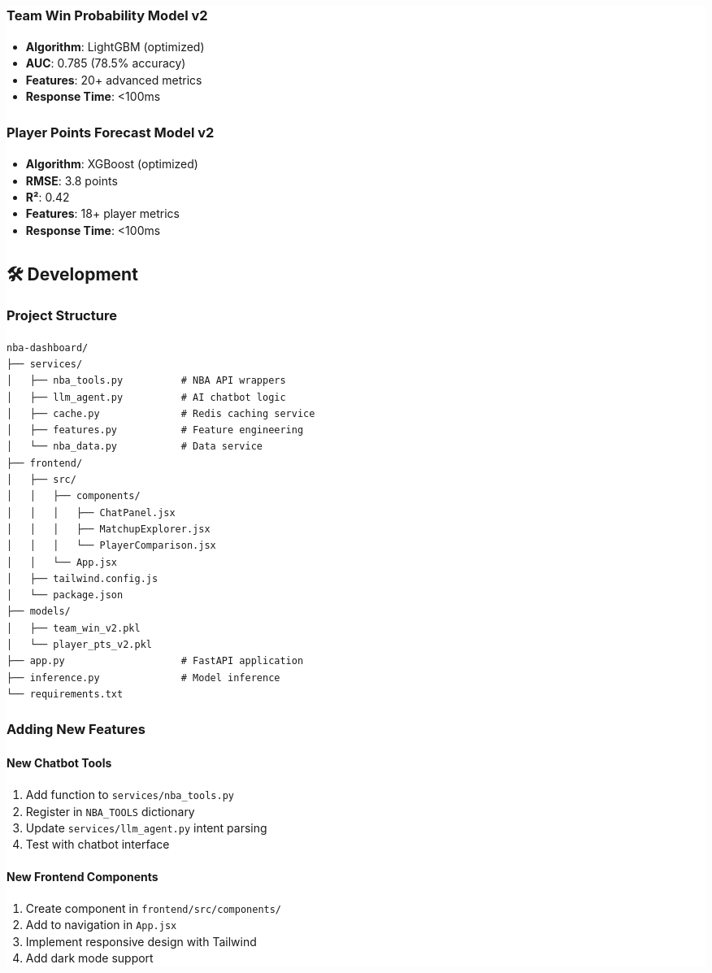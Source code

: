 ### Team Win Probability Model v2
- **Algorithm**: LightGBM (optimized)
- **AUC**: 0.785 (78.5% accuracy)
- **Features**: 20+ advanced metrics
- **Response Time**: <100ms

### Player Points Forecast Model v2
- **Algorithm**: XGBoost (optimized)
- **RMSE**: 3.8 points
- **R²**: 0.42
- **Features**: 18+ player metrics
- **Response Time**: <100ms

## 🛠️ Development

### Project Structure
```
nba-dashboard/
├── services/
│   ├── nba_tools.py          # NBA API wrappers
│   ├── llm_agent.py          # AI chatbot logic
│   ├── cache.py              # Redis caching service
│   ├── features.py           # Feature engineering
│   └── nba_data.py           # Data service
├── frontend/
│   ├── src/
│   │   ├── components/
│   │   │   ├── ChatPanel.jsx
│   │   │   ├── MatchupExplorer.jsx
│   │   │   └── PlayerComparison.jsx
│   │   └── App.jsx
│   ├── tailwind.config.js
│   └── package.json
├── models/
│   ├── team_win_v2.pkl
│   └── player_pts_v2.pkl
├── app.py                    # FastAPI application
├── inference.py              # Model inference
└── requirements.txt
```

### Adding New Features

#### New Chatbot Tools
1. Add function to `services/nba_tools.py`
2. Register in `NBA_TOOLS` dictionary
3. Update `services/llm_agent.py` intent parsing
4. Test with chatbot interface

#### New Frontend Components
1. Create component in `frontend/src/components/`
2. Add to navigation in `App.jsx`
3. Implement responsive design with Tailwind
4. Add dark mode support
